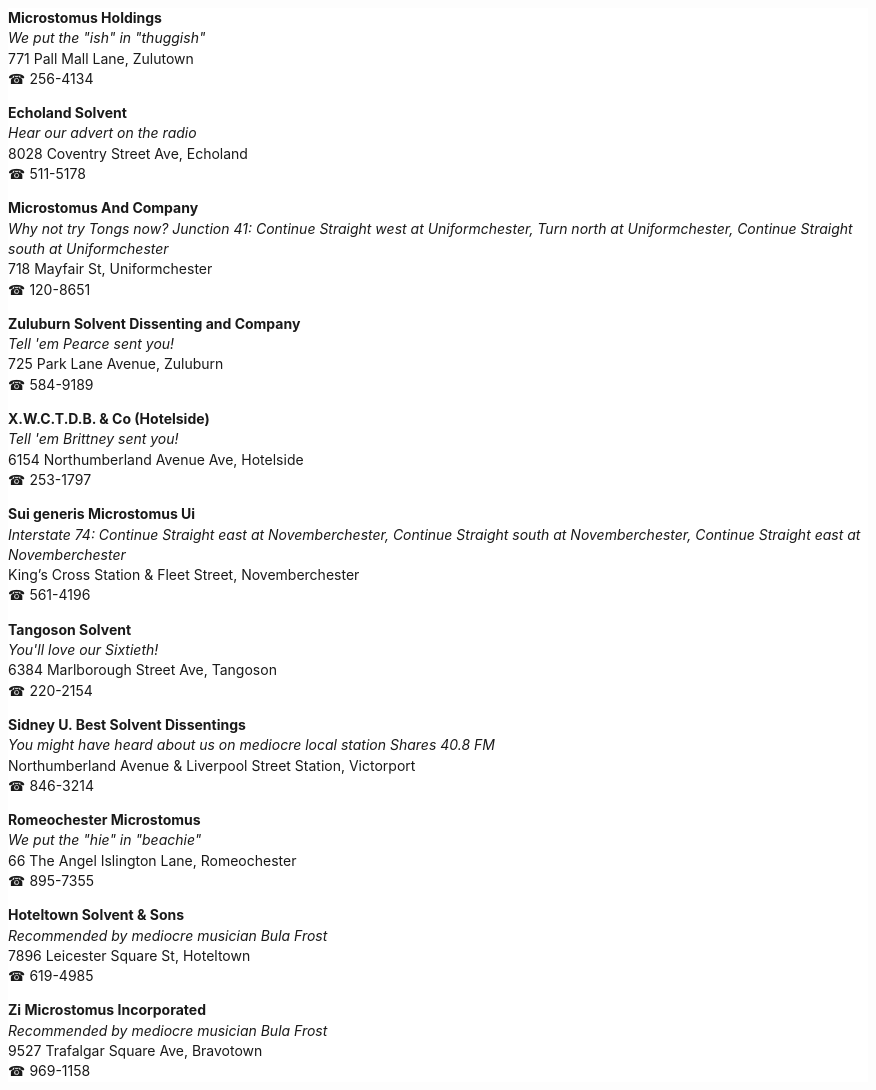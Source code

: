 **Microstomus Holdings**  
_We put the "ish" in "thuggish"_  
771 Pall Mall Lane, Zulutown  
☎ 256-4134

**Echoland Solvent**  
_Hear our advert on the radio_  
8028 Coventry Street Ave, Echoland  
☎ 511-5178

**Microstomus And Company**  
_Why not try Tongs now? 
Junction 41: Continue Straight west at Uniformchester, Turn north at Uniformchester, Continue Straight south at Uniformchester_  
718 Mayfair St, Uniformchester  
☎ 120-8651

**Zuluburn Solvent Dissenting and Company**  
_Tell 'em Pearce sent you!_  
725 Park Lane Avenue, Zuluburn  
☎ 584-9189

**X.W.C.T.D.B. & Co (Hotelside)**  
_Tell 'em Brittney sent you!_  
6154 Northumberland Avenue Ave, Hotelside  
☎ 253-1797

**Sui generis Microstomus Ui**  
_Interstate 74: Continue Straight east at Novemberchester, Continue Straight south at Novemberchester, Continue Straight east at Novemberchester_  
King’s Cross Station & Fleet Street, Novemberchester  
☎ 561-4196

**Tangoson Solvent**  
_You'll love our Sixtieth!_  
6384 Marlborough Street Ave, Tangoson  
☎ 220-2154

**Sidney U. Best Solvent Dissentings**  
_You might have heard about us on mediocre local station Shares 40.8 FM_  
Northumberland Avenue & Liverpool Street Station, Victorport  
☎ 846-3214

**Romeochester Microstomus**  
_We put the "hie" in "beachie"_  
66 The Angel Islington Lane, Romeochester  
☎ 895-7355

**Hoteltown Solvent & Sons**  
_Recommended by mediocre musician Bula Frost_  
7896 Leicester Square St, Hoteltown  
☎ 619-4985

**Zi Microstomus Incorporated**  
_Recommended by mediocre musician Bula Frost_  
9527 Trafalgar Square Ave, Bravotown  
☎ 969-1158
